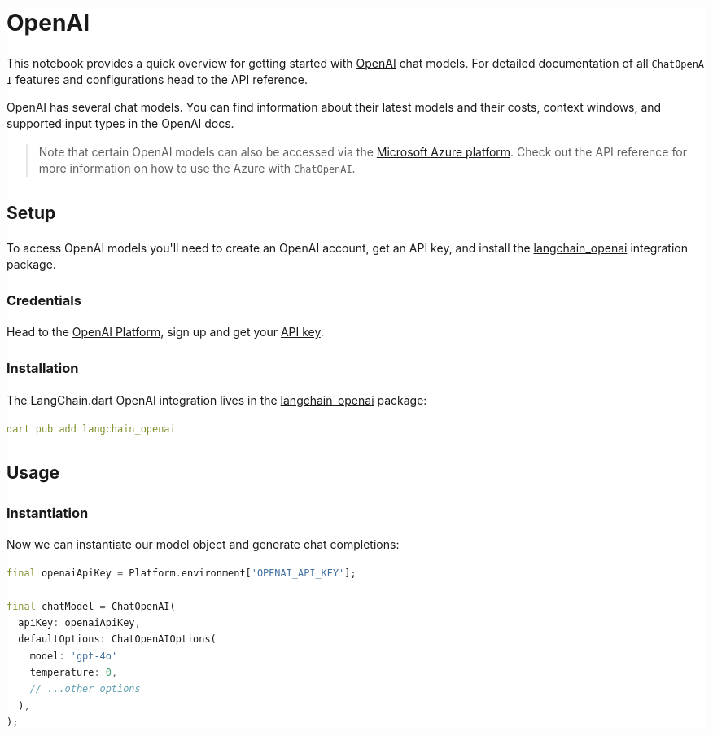 # OpenAI

This notebook provides a quick overview for getting started with [OpenAI](https://platform.openai.com/docs/introduction) chat models. For detailed documentation of all `ChatOpenAI` features and configurations head to the [API reference](https://pub.dev/documentation/langchain_openai/latest/langchain_openai/ChatOpenAI-class.html).

OpenAI has several chat models. You can find information about their latest models and their costs, context windows, and supported input types in the [OpenAI docs](https://platform.openai.com/docs/models).

> Note that certain OpenAI models can also be accessed via the [Microsoft Azure platform](https://azure.microsoft.com/en-us/products/ai-services/openai-service). Check out the API reference for more information on how to use the Azure with `ChatOpenAI`.

## Setup

To access OpenAI models you'll need to create an OpenAI account, get an API key, and install the [langchain_openai](https://pub.dev/packages/langchain_openai) integration package.

### Credentials

Head to the [OpenAI Platform](https://platform.openai.com), sign up and get your [API key](https://platform.openai.com/account/api-keys).

### Installation

The LangChain.dart OpenAI integration lives in the [langchain_openai](https://pub.dev/packages/langchain_openai) package:

```yaml
dart pub add langchain_openai
```

## Usage

### Instantiation

Now we can instantiate our model object and generate chat completions:

```dart
final openaiApiKey = Platform.environment['OPENAI_API_KEY'];

final chatModel = ChatOpenAI(
  apiKey: openaiApiKey,
  defaultOptions: ChatOpenAIOptions(
    model: 'gpt-4o'
    temperature: 0,
    // ...other options
  ),
);
```

